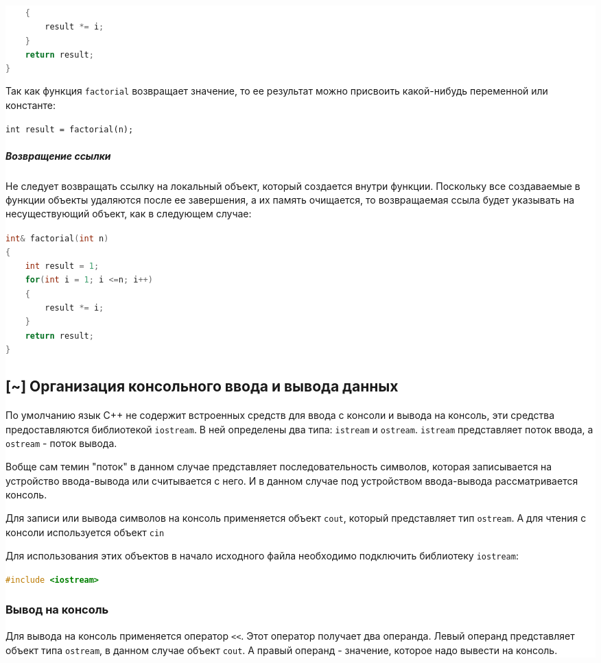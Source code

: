 ```c++
    {
        result *= i;
    }
    return result;
}
```

Так как функция `factorial` возвращает значение, то ее результат можно присвоить какой-нибудь переменной или константе:

```int result = factorial(n);```

##### Возвращение ссылки

Не следует возвращать ссылку на локальный объект, который создается внутри функции. Поскольку все создаваемые в функции объекты удаляются после ее завершения, а их память очищается, то возвращаемая ссыла будет указывать на несуществующий объект, как в следующем случае:

```c++
int& factorial(int n)
{
    int result = 1;
    for(int i = 1; i <=n; i++)
    {
        result *= i;
    }
    return result;
}
```

## [~] Организация консольного ввода и вывода данных

По умолчанию язык C++ не содержит встроенных средств для ввода с консоли и вывода на консоль, эти средства предоставляются библиотекой `iostream`. В ней определены два типа: `istream` и `ostream`. `istream` представляет поток ввода, а `ostream` - поток вывода.

Вобще сам темин "поток" в данном случае представляет последовательность символов, которая записывается на устройство ввода-вывода или считывается с него. И в данном случае под устройством ввода-вывода рассматривается консоль.

Для записи или вывода символов на консоль применяется объект `cout`, который представляет тип `ostream`. А для чтения с консоли используется объект `cin`

Для использования этих объектов в начало исходного файла необходимо подключить библиотеку `iostream`:

```c++
#include <iostream>
```

### Вывод на консоль

Для вывода на консоль применяется оператор `<<`. Этот оператор получает два операнда. Левый операнд представляет объект типа `ostream`, в данном случае объект `cout`. А правый операнд - значение, которое надо вывести на консоль.
